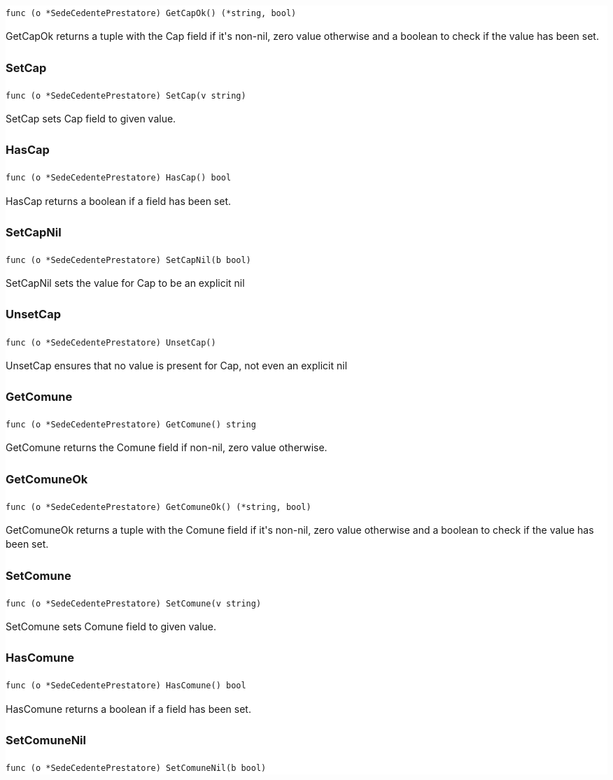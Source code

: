 `func (o *SedeCedentePrestatore) GetCapOk() (*string, bool)`

GetCapOk returns a tuple with the Cap field if it's non-nil, zero value otherwise
and a boolean to check if the value has been set.

### SetCap

`func (o *SedeCedentePrestatore) SetCap(v string)`

SetCap sets Cap field to given value.

### HasCap

`func (o *SedeCedentePrestatore) HasCap() bool`

HasCap returns a boolean if a field has been set.

### SetCapNil

`func (o *SedeCedentePrestatore) SetCapNil(b bool)`

 SetCapNil sets the value for Cap to be an explicit nil

### UnsetCap
`func (o *SedeCedentePrestatore) UnsetCap()`

UnsetCap ensures that no value is present for Cap, not even an explicit nil
### GetComune

`func (o *SedeCedentePrestatore) GetComune() string`

GetComune returns the Comune field if non-nil, zero value otherwise.

### GetComuneOk

`func (o *SedeCedentePrestatore) GetComuneOk() (*string, bool)`

GetComuneOk returns a tuple with the Comune field if it's non-nil, zero value otherwise
and a boolean to check if the value has been set.

### SetComune

`func (o *SedeCedentePrestatore) SetComune(v string)`

SetComune sets Comune field to given value.

### HasComune

`func (o *SedeCedentePrestatore) HasComune() bool`

HasComune returns a boolean if a field has been set.

### SetComuneNil

`func (o *SedeCedentePrestatore) SetComuneNil(b bool)`
